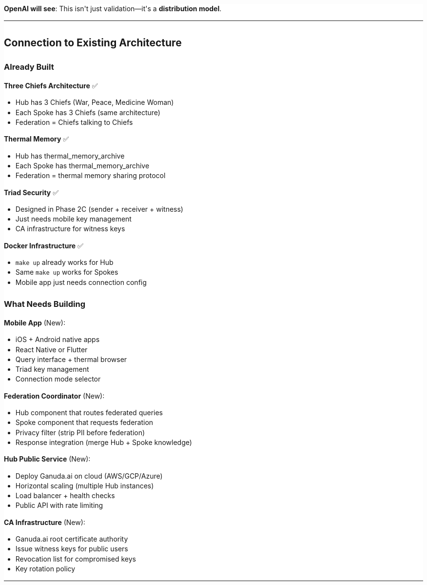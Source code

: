 **OpenAI will see**: This isn't just validation—it's a **distribution model**.

---

## Connection to Existing Architecture

### Already Built

**Three Chiefs Architecture** ✅
- Hub has 3 Chiefs (War, Peace, Medicine Woman)
- Each Spoke has 3 Chiefs (same architecture)
- Federation = Chiefs talking to Chiefs

**Thermal Memory** ✅
- Hub has thermal_memory_archive
- Each Spoke has thermal_memory_archive
- Federation = thermal memory sharing protocol

**Triad Security** ✅
- Designed in Phase 2C (sender + receiver + witness)
- Just needs mobile key management
- CA infrastructure for witness keys

**Docker Infrastructure** ✅
- `make up` already works for Hub
- Same `make up` works for Spokes
- Mobile app just needs connection config

### What Needs Building

**Mobile App** (New):
- iOS + Android native apps
- React Native or Flutter
- Query interface + thermal browser
- Triad key management
- Connection mode selector

**Federation Coordinator** (New):
- Hub component that routes federated queries
- Spoke component that requests federation
- Privacy filter (strip PII before federation)
- Response integration (merge Hub + Spoke knowledge)

**Hub Public Service** (New):
- Deploy Ganuda.ai on cloud (AWS/GCP/Azure)
- Horizontal scaling (multiple Hub instances)
- Load balancer + health checks
- Public API with rate limiting

**CA Infrastructure** (New):
- Ganuda.ai root certificate authority
- Issue witness keys for public users
- Revocation list for compromised keys
- Key rotation policy

---